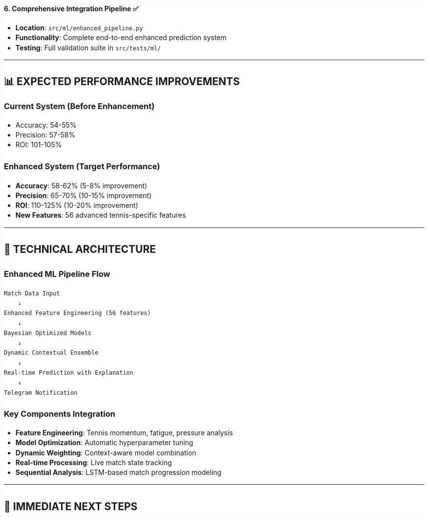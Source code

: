 #### **6. Comprehensive Integration Pipeline** ✅
- **Location**: `src/ml/enhanced_pipeline.py`
- **Functionality**: Complete end-to-end enhanced prediction system
- **Testing**: Full validation suite in `src/tests/ml/`

---

## 📊 **EXPECTED PERFORMANCE IMPROVEMENTS**

### **Current System (Before Enhancement)**
- Accuracy: 54-55%
- Precision: 57-58%
- ROI: 101-105%

### **Enhanced System (Target Performance)**
- **Accuracy**: 58-62% (5-8% improvement)
- **Precision**: 65-70% (10-15% improvement)
- **ROI**: 110-125% (10-20% improvement)
- **New Features**: 56 advanced tennis-specific features

---

## 🔧 **TECHNICAL ARCHITECTURE**

### **Enhanced ML Pipeline Flow**
```
Match Data Input
    ↓
Enhanced Feature Engineering (56 features)
    ↓
Bayesian Optimized Models
    ↓
Dynamic Contextual Ensemble
    ↓
Real-time Prediction with Explanation
    ↓
Telegram Notification
```

### **Key Components Integration**
- **Feature Engineering**: Tennis momentum, fatigue, pressure analysis
- **Model Optimization**: Automatic hyperparameter tuning
- **Dynamic Weighting**: Context-aware model combination
- **Real-time Processing**: Live match state tracking
- **Sequential Analysis**: LSTM-based match progression modeling

---

## 🚀 **IMMEDIATE NEXT STEPS**
